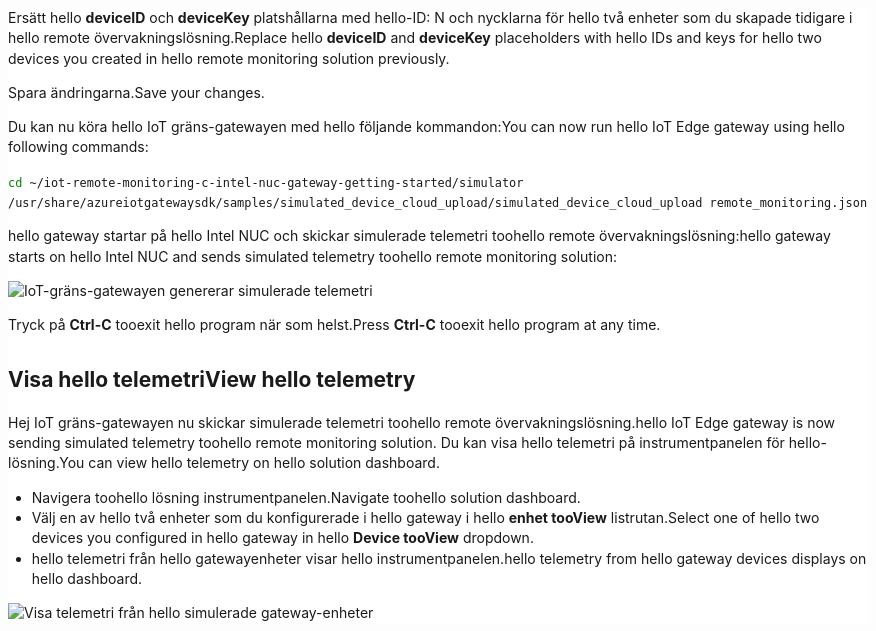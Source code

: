 <span data-ttu-id="435a2-139">Ersätt hello **deviceID** och **deviceKey** platshållarna med hello-ID: N och nycklarna för hello två enheter som du skapade tidigare i hello remote övervakningslösning.</span><span class="sxs-lookup"><span data-stu-id="435a2-139">Replace hello **deviceID** and **deviceKey** placeholders with hello IDs and keys for hello two devices you created in hello remote monitoring solution previously.</span></span>

<span data-ttu-id="435a2-140">Spara ändringarna.</span><span class="sxs-lookup"><span data-stu-id="435a2-140">Save your changes.</span></span>

<span data-ttu-id="435a2-141">Du kan nu köra hello IoT gräns-gatewayen med hello följande kommandon:</span><span class="sxs-lookup"><span data-stu-id="435a2-141">You can now run hello IoT Edge gateway using hello following commands:</span></span>

```bash
cd ~/iot-remote-monitoring-c-intel-nuc-gateway-getting-started/simulator
/usr/share/azureiotgatewaysdk/samples/simulated_device_cloud_upload/simulated_device_cloud_upload remote_monitoring.json
```

<span data-ttu-id="435a2-142">hello gateway startar på hello Intel NUC och skickar simulerade telemetri toohello remote övervakningslösning:</span><span class="sxs-lookup"><span data-stu-id="435a2-142">hello gateway starts on hello Intel NUC and sends simulated telemetry toohello remote monitoring solution:</span></span>

![IoT-gräns-gatewayen genererar simulerade telemetri][img-simulated telemetry]

<span data-ttu-id="435a2-144">Tryck på **Ctrl-C** tooexit hello program när som helst.</span><span class="sxs-lookup"><span data-stu-id="435a2-144">Press **Ctrl-C** tooexit hello program at any time.</span></span>

## <a name="view-hello-telemetry"></a><span data-ttu-id="435a2-145">Visa hello telemetri</span><span class="sxs-lookup"><span data-stu-id="435a2-145">View hello telemetry</span></span>

<span data-ttu-id="435a2-146">Hej IoT gräns-gatewayen nu skickar simulerade telemetri toohello remote övervakningslösning.</span><span class="sxs-lookup"><span data-stu-id="435a2-146">hello IoT Edge gateway is now sending simulated telemetry toohello remote monitoring solution.</span></span> <span data-ttu-id="435a2-147">Du kan visa hello telemetri på instrumentpanelen för hello-lösning.</span><span class="sxs-lookup"><span data-stu-id="435a2-147">You can view hello telemetry on hello solution dashboard.</span></span>

- <span data-ttu-id="435a2-148">Navigera toohello lösning instrumentpanelen.</span><span class="sxs-lookup"><span data-stu-id="435a2-148">Navigate toohello solution dashboard.</span></span>
- <span data-ttu-id="435a2-149">Välj en av hello två enheter som du konfigurerade i hello gateway i hello **enhet tooView** listrutan.</span><span class="sxs-lookup"><span data-stu-id="435a2-149">Select one of hello two devices you configured in hello gateway in hello **Device tooView** dropdown.</span></span>
- <span data-ttu-id="435a2-150">hello telemetri från hello gatewayenheter visar hello instrumentpanelen.</span><span class="sxs-lookup"><span data-stu-id="435a2-150">hello telemetry from hello gateway devices displays on hello dashboard.</span></span>

![Visa telemetri från hello simulerade gateway-enheter][img-telemetry-display]


[img-simulated telemetry]: ./media/iot-suite-gateway-kit-get-started-simulator/appoutput.png
[img-telemetry-display]: ./media/iot-suite-gateway-kit-get-started-simulator/telemetry.png
[lnk-demo-config]: https://github.com/Azure/azure-iot-remote-monitoring/blob/master/Docs/configure-preconfigured-demo.md
[lnk-vi-tutorial]: http://www.tutorialspoint.com/unix/unix-vi-editor.htm
[lnk-gateway-concepts]: https://docs.microsoft.com/azure/iot-hub/iot-hub-linux-iot-edge-get-started
